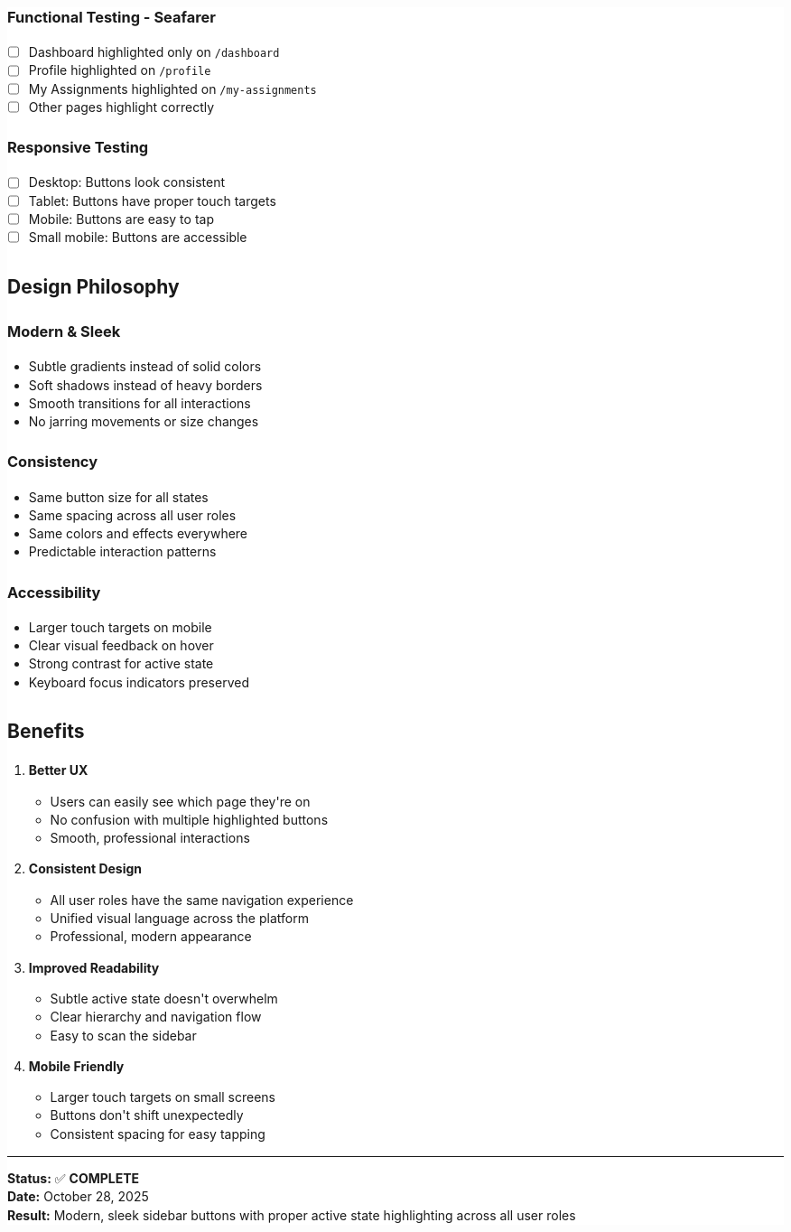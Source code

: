 ### Functional Testing - Seafarer
- [ ] Dashboard highlighted only on `/dashboard`
- [ ] Profile highlighted on `/profile`
- [ ] My Assignments highlighted on `/my-assignments`
- [ ] Other pages highlight correctly

### Responsive Testing
- [ ] Desktop: Buttons look consistent
- [ ] Tablet: Buttons have proper touch targets
- [ ] Mobile: Buttons are easy to tap
- [ ] Small mobile: Buttons are accessible

## Design Philosophy

### Modern & Sleek
- Subtle gradients instead of solid colors
- Soft shadows instead of heavy borders
- Smooth transitions for all interactions
- No jarring movements or size changes

### Consistency
- Same button size for all states
- Same spacing across all user roles
- Same colors and effects everywhere
- Predictable interaction patterns

### Accessibility
- Larger touch targets on mobile
- Clear visual feedback on hover
- Strong contrast for active state
- Keyboard focus indicators preserved

## Benefits

1. **Better UX**
   - Users can easily see which page they're on
   - No confusion with multiple highlighted buttons
   - Smooth, professional interactions

2. **Consistent Design**
   - All user roles have the same navigation experience
   - Unified visual language across the platform
   - Professional, modern appearance

3. **Improved Readability**
   - Subtle active state doesn't overwhelm
   - Clear hierarchy and navigation flow
   - Easy to scan the sidebar

4. **Mobile Friendly**
   - Larger touch targets on small screens
   - Buttons don't shift unexpectedly
   - Consistent spacing for easy tapping

---

**Status:** ✅ **COMPLETE**  
**Date:** October 28, 2025  
**Result:** Modern, sleek sidebar buttons with proper active state highlighting across all user roles

